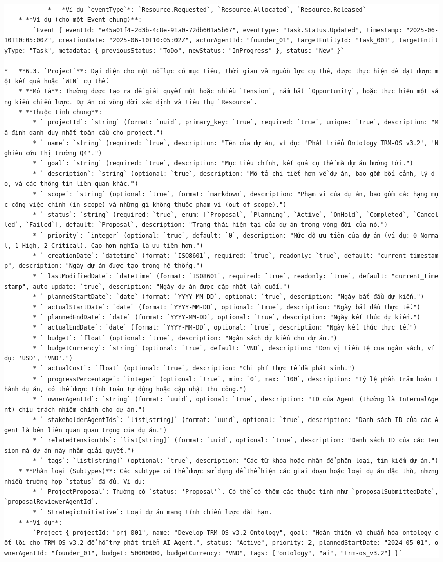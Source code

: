                 *   *Ví dụ `eventType`*: `Resource.Requested`, `Resource.Allocated`, `Resource.Released`
        * **Ví dụ (cho một Event chung)**:
            `Event { eventId: "e45a01f4-2d3b-4c8e-91a0-72db601a5b67", eventType: "Task.Status.Updated", timestamp: "2025-06-10T10:05:00Z", creationDate: "2025-06-10T10:05:02Z", actorAgentId: "founder_01", targetEntityId: "task_001", targetEntityType: "Task", metadata: { previousStatus: "ToDo", newStatus: "InProgress" }, status: "New" }`

    *   **6.3. `Project`**: Đại diện cho một nỗ lực có mục tiêu, thời gian và nguồn lực cụ thể, được thực hiện để đạt được một kết quả hoặc `WIN` cụ thể.
        * **Mô tả**: Thường được tạo ra để giải quyết một hoặc nhiều `Tension`, nắm bắt `Opportunity`, hoặc thực hiện một sáng kiến chiến lược. Dự án có vòng đời xác định và tiêu thụ `Resource`.
        * **Thuộc tính chung**:
            * ` projectId`: `string` (format: `uuid`, primary_key: `true`, required: `true`, unique: `true`, description: "Mã định danh duy nhất toàn cầu cho project.")
            * ` name`: `string` (required: `true`, description: "Tên của dự án, ví dụ: 'Phát triển Ontology TRM-OS v3.2', 'Nghiên cứu Thị trường Q4'.")
            * ` goal`: `string` (required: `true`, description: "Mục tiêu chính, kết quả cụ thể mà dự án hướng tới.")
            * ` description`: `string` (optional: `true`, description: "Mô tả chi tiết hơn về dự án, bao gồm bối cảnh, lý do, và các thông tin liên quan khác.")
            * ` scope`: `string` (optional: `true`, format: `markdown`, description: "Phạm vi của dự án, bao gồm các hạng mục công việc chính (in-scope) và những gì không thuộc phạm vi (out-of-scope).")
            * ` status`: `string` (required: `true`, enum: [`Proposal`, `Planning`, `Active`, `OnHold`, `Completed`, `Cancelled`, `Failed`], default: `Proposal`, description: "Trạng thái hiện tại của dự án trong vòng đời của nó.")
            * ` priority`: `integer` (optional: `true`, default: `0`, description: "Mức độ ưu tiên của dự án (ví dụ: 0-Normal, 1-High, 2-Critical). Cao hơn nghĩa là ưu tiên hơn.")
            * ` creationDate`: `datetime` (format: `ISO8601`, required: `true`, readonly: `true`, default: "current_timestamp", description: "Ngày dự án được tạo trong hệ thống.")
            * ` lastModifiedDate`: `datetime` (format: `ISO8601`, required: `true`, readonly: `true`, default: "current_timestamp", auto_update: `true`, description: "Ngày dự án được cập nhật lần cuối.")
            * ` plannedStartDate`: `date` (format: `YYYY-MM-DD`, optional: `true`, description: "Ngày bắt đầu dự kiến.")
            * ` actualStartDate`: `date` (format: `YYYY-MM-DD`, optional: `true`, description: "Ngày bắt đầu thực tế.")
            * ` plannedEndDate`: `date` (format: `YYYY-MM-DD`, optional: `true`, description: "Ngày kết thúc dự kiến.")
            * ` actualEndDate`: `date` (format: `YYYY-MM-DD`, optional: `true`, description: "Ngày kết thúc thực tế.")
            * ` budget`: `float` (optional: `true`, description: "Ngân sách dự kiến cho dự án.")
            * ` budgetCurrency`: `string` (optional: `true`, default: `VND`, description: "Đơn vị tiền tệ của ngân sách, ví dụ: 'USD', 'VND'.")
            * ` actualCost`: `float` (optional: `true`, description: "Chi phí thực tế đã phát sinh.")
            * ` progressPercentage`: `integer` (optional: `true`, min: `0`, max: `100`, description: "Tỷ lệ phần trăm hoàn thành dự án, có thể được tính toán tự động hoặc cập nhật thủ công.")
            * ` ownerAgentId`: `string` (format: `uuid`, optional: `true`, description: "ID của Agent (thường là InternalAgent) chịu trách nhiệm chính cho dự án.")
            * ` stakeholderAgentIds`: `list[string]` (format: `uuid`, optional: `true`, description: "Danh sách ID của các Agent là bên liên quan quan trọng của dự án.")
            * ` relatedTensionIds`: `list[string]` (format: `uuid`, optional: `true`, description: "Danh sách ID của các Tension mà dự án này nhằm giải quyết.")
            * ` tags`: `list[string]` (optional: `true`, description: "Các từ khóa hoặc nhãn để phân loại, tìm kiếm dự án.")
        * **Phân loại (Subtypes)**: Các subtype có thể được sử dụng để thể hiện các giai đoạn hoặc loại dự án đặc thù, nhưng nhiều trường hợp `status` đã đủ. Ví dụ:
            * ` ProjectProposal`: Thường có `status: 'Proposal'`. Có thể có thêm các thuộc tính như `proposalSubmittedDate`, `proposalReviewerAgentId`.
            * ` StrategicInitiative`: Loại dự án mang tính chiến lược dài hạn.
        * **Ví dụ**:
            `Project { projectId: "prj_001", name: "Develop TRM-OS v3.2 Ontology", goal: "Hoàn thiện và chuẩn hóa ontology cốt lõi cho TRM-OS v3.2 để hỗ trợ phát triển AI Agent.", status: "Active", priority: 2, plannedStartDate: "2024-05-01", ownerAgentId: "founder_01", budget: 50000000, budgetCurrency: "VND", tags: ["ontology", "ai", "trm-os_v3.2"] }`
